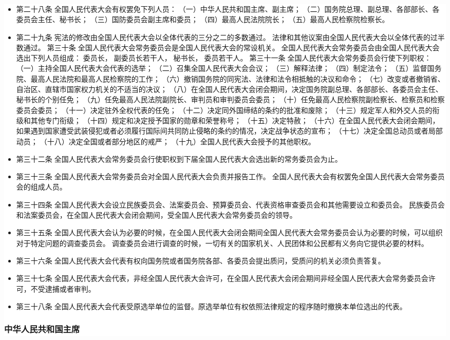 + 第二十八条 全国人民代表大会有权罢免下列人员：
（一）中华人民共和国主席、副主席；
（二）国务院总理、副总理、各部部长、各委员会主任、秘书长；
（三）国防委员会副主席和委员；
（四）最高人民法院院长；
（五）最高人民检察院检察长。

+ 第二十九条 宪法的修改由全国人民代表大会以全体代表的三分之二的多数通过。
法律和其他议案由全国人民代表大会以全体代表的过半数通过。
第三十条 全国人民代表大会常务委员会是全国人民代表大会的常设机关。
全国人民代表大会常务委员会由全国人民代表大会选出下列人员组成：
委员长，
副委员长若干人，
秘书长，
委员若干人。
第三十一条 全国人民代表大会常务委员会行使下列职权：
（一）主持全国人民代表大会代表的选举；
（二）召集全国人民代表大会会议；
（三）解释法律；
（四）制定法令；
（五）监督国务院、最高人民法院和最高人民检察院的工作；
（六）撤销国务院的同宪法、法律和法令相抵触的决议和命令；
（七）改变或者撤销省、自治区、直辖市国家权力机关的不适当的决议；
（八）在全国人民代表大会闭会期间，决定国务院副总理、各部部长、各委员会主任、秘书长的个别任免；
（九）任免最高人民法院副院长、审判员和审判委员会委员；
（十）任免最高人民检察院副检察长、检察员和检察委员会委员；
（十一）决定驻外全权代表的任免；
（十二）决定同外国缔结的条约的批准和废除；
（十三）规定军人和外交人员的衔级和其他专门衔级；
（十四）规定和决定授予国家的勋章和荣誉称号；
（十五）决定特赦；
（十六）在全国人民代表大会闭会期间，如果遇到国家遭受武装侵犯或者必须履行国际间共同防止侵略的条约的情况，决定战争状态的宣布；
（十七）决定全国总动员或者局部动员；
（十八）决定全国或者部分地区的戒严；
（十九）全国人民代表大会授予的其他职权。

+ 第三十二条 全国人民代表大会常务委员会行使职权到下届全国人民代表大会选出新的常务委员会为止。

+ 第三十三条 全国人民代表大会常务委员会对全国人民代表大会负责并报告工作。
全国人民代表大会有权罢免全国人民代表大会常务委员会的组成人员。

+ 第三十四条 全国人民代表大会设立民族委员会、法案委员会、预算委员会、代表资格审查委员会和其他需要设立和委员会。
民族委员会和法案委员会，在全国人民代表大会闭会期间，受全国人民代表大会常务委员会的领导。

+ 第三十五条 全国人民代表大会认为必要的时候，在全国人民代表大会闭会期间全国人民代表大会常务委员会认为必要的时候，可以组织对于特定问题的调查委员会。
调查委员会进行调查的时候，一切有关的国家机关、人民团体和公民都有义务向它提供必要的材料。

+ 第三十六条 全国人民代表大会代表有权向国务院或者国务院各部、各委员会提出质问，受质问的机关必须负责答复。

+ 第三十七条 全国人民代表大会代表，非经全国人民代表大会许可，在全国人民代表大会闭会期间非经全国人民代表大会常务委员会许可，不受逮捕或者审判。

+ 第三十八条 全国人民代表大会代表受原选举单位的监督。原选举单位有权依照法律规定的程序随时撤换本单位选出的代表。

### 中华人民共和国主席
